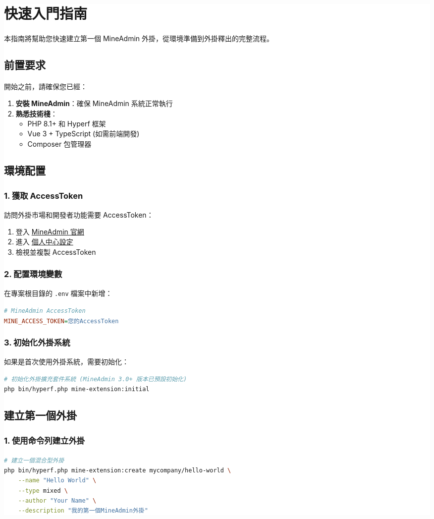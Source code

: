 # 快速入門指南

本指南將幫助您快速建立第一個 MineAdmin 外掛，從環境準備到外掛釋出的完整流程。

## 前置要求

開始之前，請確保您已經：

1. **安裝 MineAdmin**：確保 MineAdmin 系統正常執行
2. **熟悉技術棧**：
   - PHP 8.1+ 和 Hyperf 框架
   - Vue 3 + TypeScript (如需前端開發)
   - Composer 包管理器

## 環境配置

### 1. 獲取 AccessToken

訪問外掛市場和開發者功能需要 AccessToken：

1. 登入 [MineAdmin 官網](https://www.mineadmin.com/login)
2. 進入 [個人中心設定](https://www.mineadmin.com/member/setting)
3. 檢視並複製 AccessToken

### 2. 配置環境變數

在專案根目錄的 `.env` 檔案中新增：

```ini
# MineAdmin AccessToken
MINE_ACCESS_TOKEN=您的AccessToken
```

### 3. 初始化外掛系統

如果是首次使用外掛系統，需要初始化：

```bash
# 初始化外掛擴充套件系統 (MineAdmin 3.0+ 版本已預設初始化)
php bin/hyperf.php mine-extension:initial
```

## 建立第一個外掛

### 1. 使用命令列建立外掛

```bash
# 建立一個混合型外掛
php bin/hyperf.php mine-extension:create mycompany/hello-world \
    --name "Hello World" \
    --type mixed \
    --author "Your Name" \
    --description "我的第一個MineAdmin外掛"
```
